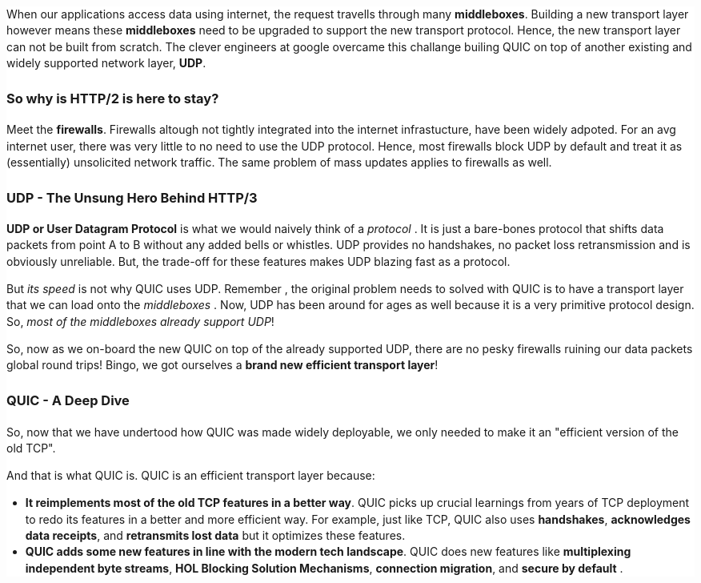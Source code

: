 When our applications access data using internet, the request travells through many **middleboxes**.
Building a new transport layer however means these **middleboxes** need to be upgraded to support the new transport protocol.
Hence, the new transport layer can not be built from scratch. 
The clever engineers at google overcame this challange builing QUIC on top of another existing and widely supported network layer, **UDP**.

### So why is HTTP/2 is here to stay?
Meet the **firewalls**. Firewalls altough not tightly integrated into the internet infrastucture, have been widely adpoted.
For an avg internet user, there was very little to no need to use the UDP protocol. 
Hence, most firewalls block UDP by default and treat it as (essentially) unsolicited network traffic.
The same problem of mass updates applies to firewalls as well. 

### UDP - The Unsung Hero Behind HTTP/3

**UDP or User Datagram Protocol** is what we would naively think of a *protocol* . It is just a bare-bones protocol that shifts data packets from point A to B without any added bells or whistles. UDP provides no handshakes, no packet loss retransmission and is obviously unreliable. But, the trade-off for these features makes UDP blazing fast as a protocol.

But *its speed* is not why QUIC uses UDP. Remember , the original problem needs to solved with QUIC is to have a transport layer that we can load onto the *middleboxes* . Now, UDP has been around for ages as well because it is a very primitive protocol design. So, *most of the middleboxes already support UDP*! 

So, now as we on-board the new QUIC on top of the already supported UDP, there are no pesky firewalls ruining our data packets global round trips! Bingo, we got ourselves a **brand new efficient transport layer**!

### QUIC - A Deep Dive

So, now that we have undertood how QUIC was made widely deployable, we only needed to make it an "efficient version of the old TCP".

And that is what QUIC is. QUIC is an efficient transport layer because:

- **It reimplements most of the old TCP features in a better way**. QUIC picks up crucial learnings from years of TCP deployment to redo its features in a better and more efficient way. For example, just like TCP, QUIC also uses **handshakes**, **acknowledges data receipts**, and **retransmits lost data** but it optimizes these features.
- **QUIC adds some new features in line with the modern tech landscape**. QUIC does new features like **multiplexing independent byte streams**, **HOL Blocking Solution Mechanisms**, **connection migration**, and **secure by default** .
